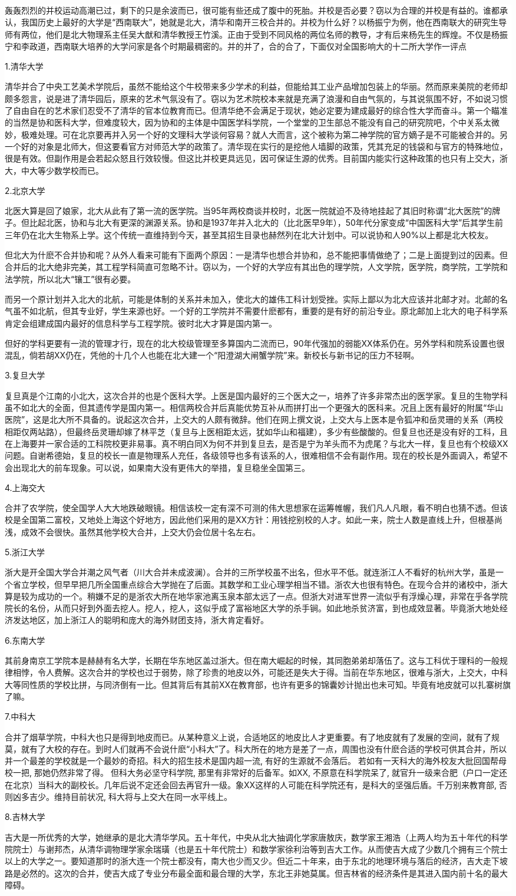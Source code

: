 轰轰烈烈的并校运动高潮已过，剩下的只是余波而已，很可能有些还成了腹中的死胎。并校是否必要？窃以为合理的并校是有益的。谁都承认，我国历史上最好的大学是“西南联大”，她就是北大，清华和南开三校合并的。并校为什么好？以杨振宁为例，他在西南联大的研究生导师有两位，他们是北大物理系主任吴大猷和清华教授王竹溪。正由于受到不同风格的两位名师的教导，才有后来杨先生的辉煌。不仅是杨振宁和李政道，西南联大培养的大学问家是各个时期最稠密的。并的并了，合的合了，下面仅对全国影响大的十二所大学作一评点

1.清华大学

清华并合了中央工艺美术学院后，虽然不能给这个牛校带来多少学术的利益，但能给其工业产品增加包装上的华丽。然而原来美院的老师却颇多怨言，说是进了清华园后，原来的艺术气氛没有了。窃以为艺术院校本来就是充满了浪漫和自由气氛的，与其说氛围不好，不如说习惯了自由自在的艺术家们忍受不了清华的官本位教育而已。但清华绝不会满足于现状，她必定要为建成最好的综合性大学而奋斗。第一个瞄准的当然是协和医科大学，但难度较大，因为协和的主体是中国医学科学院，一个堂堂的卫生部总不能没有自己的研究院吧，个中关系太微妙，极难处理。可在北京要再并入另一个好的文理科大学谈何容易？就人大而言，这个被称为第二神学院的官方嫡子是不可能被合并的。另一个好的对象是北师大，但这要看官方对师范大学的政策了。清华现在实行的是挖他人墙脚的政策，凭其充足的钱袋和与官方的特殊地位，很是有效。但副作用是会若起众怒且行效较慢。但这比并校更具远见，因可保证生源的优秀。目前国内能实行这种政策的也只有上交大，浙大，中大等少数学校而已。

2.北京大学

北医大算是回了娘家，北大从此有了第一流的医学院。当95年两校商谈并校时，北医一院就迫不及待地挂起了其旧时称谓“北大医院”的牌子。但比起北医，协和与北大有更深的渊源关系。协和是1937年并入北大的（比北医早9年），50年代分家变成“中国医科大学”后其学生前三年仍在北大生物系上学。这个传统一直维持到今天，甚至其招生目录也赫然列在北大计划中。可以说协和人90%以上都是北大校友。

但北大为什麽不合并协和呢？从外人看来可能有下面两个原因：一是清华也想合并协和，总不能把事情做绝了；二是上面提到过的因素。但合并后的北大绝非完美，其工程学科简直可忽略不计。窃以为，一个好的大学应有其出色的理学院，人文学院，医学院，商学院，工学院和法学院，所以北大“镶工”很有必要。

而另一个原计划并入北大的北航，可能是体制的关系并未加入，使北大的雄伟工科计划受挫。实际上鄙以为北大应该并北邮才对。北邮的名气虽不如北航，但其专业好，学生来源也好。一个好的工学院并不需要什麽都有，重要的是有好的前沿专业。原北邮加上北大的电子科学系肯定会组建成国内最好的信息科学与工程学院。彼时北大才算是国内第一。

但好的学科更要有一流的管理才行，现在的北大校级管理至多算国内二流而已，90年代强加的弱能XX体系仍在。另外学科和院系设置也很混乱，倘若胡XX仍在，凭他的十几个人也能在北大建一个“阳澄湖大闸蟹学院”来。新校长与新书记的压力不轻啊。

3.复旦大学

复旦真是个江南的小北大，这次合并的也是个医科大学。上医是国内最好的三个医大之一，培养了许多非常杰出的医学家。复旦的生物学科虽不如北大的全面，但其遗传学是国内第一。相信两校合并后真能优势互补从而拼打出一个更强大的医科来。况且上医有最好的附属“华山医院”，这是北大所不具备的。说起这次合并，上交大的人颇有微辞。他们在网上撰文说，上交大与上医本是令狐冲和岳灵珊的关系（两校相距仅两站路），但最终岳灵珊却嫁了林平芝（复旦与上医相距太远，犹如华山和福建），多少有些酸酸的。但复旦也还是没有好的工科，且在上海要并一家合适的工科院校更非易事。真不明白同X为何不并到复旦去，是否是宁为羊头而不为虎尾？与北大一样，复旦也有个校级XX问题。自谢希德始，复旦的校长一直是物理系人充任，各级领导也多有该系的人，很难相信不会有副作用。现在的校长是外面调入，希望不会出现北大的前车现象。可以说，如果南大没有更伟大的举措，复旦稳坐全国第三。

4.上海交大

合并了农学院，使全国学人大大地跌破眼镜。相信该校一定有深不可测的伟大思想家在运筹帷幄，我们凡人凡眼，看不明白也猜不透。但该校是全国第二富校，又地处上海这个好地方，因此他们采用的是XX方针：用钱挖别校的人才。如此一来，院士人数是直线上升，但根基尚浅，成效不会很快。虽然其他学校大合并，上交大仍会位居十名左右。

5.浙江大学

浙大是开全国大学合并潮之风气者（川大合并未成波澜）。合并的三所学校虽不出名，但水平不低。就连浙江人不看好的杭州大学，虽是一个省立学校，但早早把几所全国重点综合大学抛在了后面。其数学和工业心理学相当不错。浙农大也很有特色。在现今合并的诸校中，浙大算是较为成功的一个。稍嫌不足的是浙农大所在地华家池离玉泉本部太远了一点。但浙大对进军世界一流似乎有浮燥心理，非常在乎各学院院长的名份，从而只好到外面去挖人。挖人，挖人，这似乎成了富裕地区大学的杀手锏。如此地杀贫济富，到也成效显著。毕竟浙大地处经济发达地区，加上浙江人的聪明和庞大的海外财团支持，浙大肯定看好。

6.东南大学

其前身南京工学院本是赫赫有名大学，长期在华东地区盖过浙大。但在南大崛起的时候，其同胞弟弟却落伍了。这与工科优于理科的一般规律相悖，令人费解。这次合并的学校也过于弱势，除了珍贵的地皮以外，可能还是失大于得。当前在华东地区，很难与浙大，上交大，中科大等同性质的学校比拼，与同济倒有一比。但其背后有其前XX在教育部，也许有更多的锦囊妙计抛出也未可知。毕竟有地皮就可以扎寨树旗了嘛。

7.中科大

合并了烟草学院，中科大也只是得到地皮而已。从某种意义上说，合适地区的地皮比人才更重要。有了地皮就有了发展的空间，就有了规莫，就有了大校的存在。到时人们就再不会说什麽“小科大”了。科大所在的地方是差了一点，周围也没有什麽合适的学校可供其合并，所以并一个最差的学校就是一个最妙的奇招。科大的招生技术是国内超一流, 有好的生源就不会落后。 若如有一天科大的海外校友大批回国帮母校一把, 那她仍然非常了得。 但科大务必坚守科学院, 那里有非常好的后备军。如XX, 不原意在科学院呆了, 就官升一级来合肥（户口一定还在北京）当科大的副校长。几年后说不定还会回去再官升一级。象XX这样的人可能在科学院还有，是科大的坚强后盾。千万别来教育部, 否则凶多吉少。维持目前状况, 科大将与上交大在同一水平线上。

8.吉林大学

吉大是一所优秀的大学，她继承的是北大清华学风。五十年代，中央从北大抽调化学家唐敖庆，数学家王湘浩（上两人均为五十年代的科学院院士）与谢邦杰，从清华调物理学家余瑞璜（也是五十年代院士）和数学家徐利治等到吉大工作。从而使吉大成了少数几个拥有三个院士以上的大学之一。要知道那时的浙大连一个院士都没有，南大也少而又少。但近二十年来，由于东北的地理环境与落后的经济，吉大走下坡路是必然的。这次的合并，使吉大成了专业分布最全面和最合理的大学，东北王非她莫属。但吉林省的经济条件是其进入国内前十名的最大障碍。
